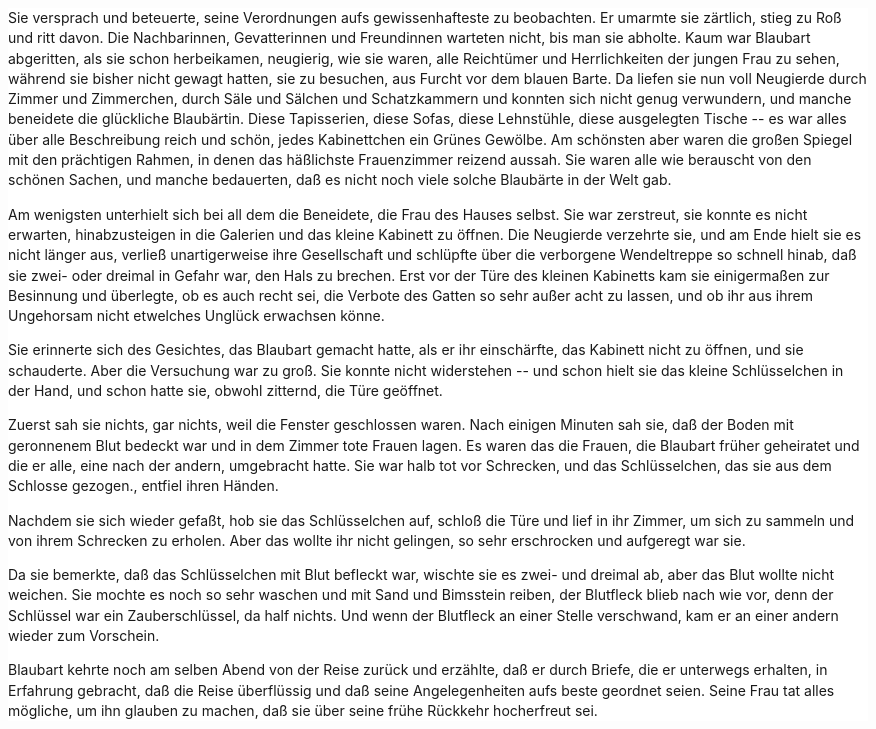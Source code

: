 Sie versprach und beteuerte, seine Verordnungen aufs gewissenhafteste zu
beobachten. Er umarmte sie zärtlich, stieg zu Roß und ritt davon. Die
Nachbarinnen, Gevatterinnen und Freundinnen warteten nicht, bis man sie
abholte. Kaum war Blaubart abgeritten, als sie schon herbeikamen,
neugierig, wie sie waren, alle Reichtümer und Herrlichkeiten der jungen
Frau zu sehen, während sie bisher nicht gewagt hatten, sie zu besuchen,
aus Furcht vor dem blauen Barte. Da liefen sie nun voll Neugierde durch
Zimmer und Zimmerchen, durch Säle und Sälchen und Schatzkammern und
konnten sich nicht genug verwundern, und manche beneidete die glückliche
Blaubärtin. Diese Tapisserien, diese Sofas, diese Lehnstühle, diese
ausgelegten Tische -- es war alles über alle Beschreibung reich und
schön, jedes Kabinettchen ein Grünes Gewölbe. Am schönsten aber waren
die großen Spiegel mit den prächtigen Rahmen, in denen das häßlichste
Frauenzimmer reizend aussah. Sie waren alle wie berauscht von den
schönen Sachen, und manche bedauerten, daß es nicht noch viele solche
Blaubärte in der Welt gab.

Am wenigsten unterhielt sich bei all dem die Beneidete, die Frau des
Hauses selbst. Sie war zerstreut, sie konnte es nicht erwarten,
hinabzusteigen in die Galerien und das kleine Kabinett zu öffnen. Die
Neugierde verzehrte sie, und am Ende hielt sie es nicht länger aus,
verließ unartigerweise ihre Gesellschaft und schlüpfte über die
verborgene Wendeltreppe so schnell hinab, daß sie zwei- oder dreimal in
Gefahr war, den Hals zu brechen. Erst vor der Türe des kleinen Kabinetts
kam sie einigermaßen zur Besinnung und überlegte, ob es auch recht sei,
die Verbote des Gatten so sehr außer acht zu lassen, und ob ihr aus
ihrem Ungehorsam nicht etwelches Unglück erwachsen könne.

Sie erinnerte sich des Gesichtes, das Blaubart gemacht hatte, als er ihr
einschärfte, das Kabinett nicht zu öffnen, und sie schauderte. Aber die
Versuchung war zu groß. Sie konnte nicht widerstehen -- und schon hielt
sie das kleine Schlüsselchen in der Hand, und schon hatte sie, obwohl
zitternd, die Türe geöffnet.

Zuerst sah sie nichts, gar nichts, weil die Fenster geschlossen waren.
Nach einigen Minuten sah sie, daß der Boden mit geronnenem Blut bedeckt
war und in dem Zimmer tote Frauen lagen. Es waren das die Frauen, die
Blaubart früher geheiratet und die er alle, eine nach der andern,
umgebracht hatte. Sie war halb tot vor Schrecken, und das Schlüsselchen,
das sie aus dem Schlosse gezogen., entfiel ihren Händen.

Nachdem sie sich wieder gefaßt, hob sie das Schlüsselchen auf, schloß
die Türe und lief in ihr Zimmer, um sich zu sammeln und von ihrem
Schrecken zu erholen. Aber das wollte ihr nicht gelingen, so sehr
erschrocken und aufgeregt war sie.

Da sie bemerkte, daß das Schlüsselchen mit Blut befleckt war, wischte
sie es zwei- und dreimal ab, aber das Blut wollte nicht weichen. Sie
mochte es noch so sehr waschen und mit Sand und Bimsstein reiben, der
Blutfleck blieb nach wie vor, denn der Schlüssel war ein
Zauberschlüssel, da half nichts. Und wenn der Blutfleck an einer Stelle
verschwand, kam er an einer andern wieder zum Vorschein.

Blaubart kehrte noch am selben Abend von der Reise zurück und erzählte,
daß er durch Briefe, die er unterwegs erhalten, in Erfahrung gebracht,
daß die Reise überflüssig und daß seine Angelegenheiten aufs beste
geordnet seien. Seine Frau tat alles mögliche, um ihn glauben zu machen,
daß sie über seine frühe Rückkehr hocherfreut sei.
